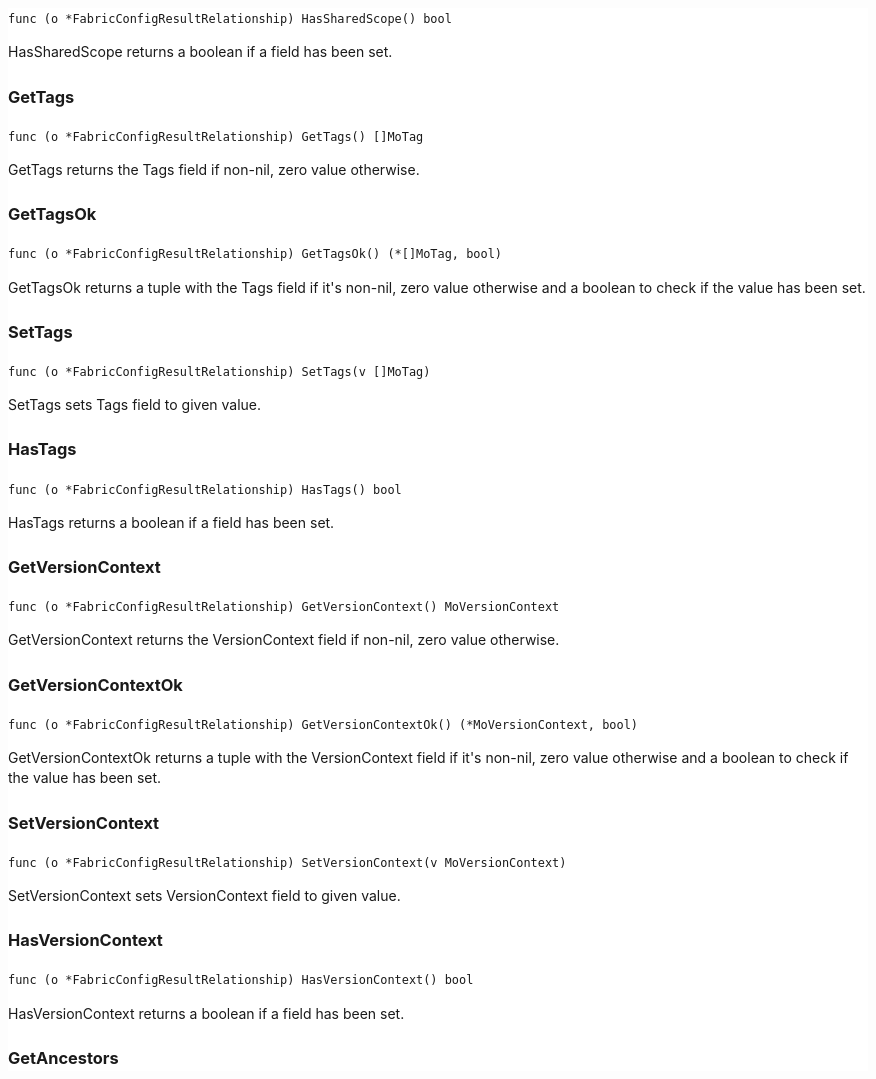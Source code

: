 `func (o *FabricConfigResultRelationship) HasSharedScope() bool`

HasSharedScope returns a boolean if a field has been set.

### GetTags

`func (o *FabricConfigResultRelationship) GetTags() []MoTag`

GetTags returns the Tags field if non-nil, zero value otherwise.

### GetTagsOk

`func (o *FabricConfigResultRelationship) GetTagsOk() (*[]MoTag, bool)`

GetTagsOk returns a tuple with the Tags field if it's non-nil, zero value otherwise
and a boolean to check if the value has been set.

### SetTags

`func (o *FabricConfigResultRelationship) SetTags(v []MoTag)`

SetTags sets Tags field to given value.

### HasTags

`func (o *FabricConfigResultRelationship) HasTags() bool`

HasTags returns a boolean if a field has been set.

### GetVersionContext

`func (o *FabricConfigResultRelationship) GetVersionContext() MoVersionContext`

GetVersionContext returns the VersionContext field if non-nil, zero value otherwise.

### GetVersionContextOk

`func (o *FabricConfigResultRelationship) GetVersionContextOk() (*MoVersionContext, bool)`

GetVersionContextOk returns a tuple with the VersionContext field if it's non-nil, zero value otherwise
and a boolean to check if the value has been set.

### SetVersionContext

`func (o *FabricConfigResultRelationship) SetVersionContext(v MoVersionContext)`

SetVersionContext sets VersionContext field to given value.

### HasVersionContext

`func (o *FabricConfigResultRelationship) HasVersionContext() bool`

HasVersionContext returns a boolean if a field has been set.

### GetAncestors
